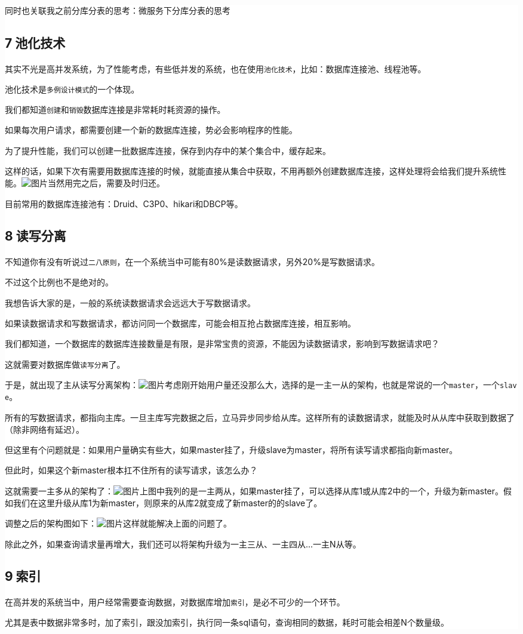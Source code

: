 同时也关联我之前分库分表的思考：微服务下分库分表的思考

## 7 池化技术

其实不光是高并发系统，为了性能考虑，有些低并发的系统，也在使用`池化技术`​，比如：数据库连接池、线程池等。

池化技术是`多例设计模式`​的一个体现。

我们都知道`创建`​和`销毁`​数据库连接是非常耗时耗资源的操作。

如果每次用户请求，都需要创建一个新的数据库连接，势必会影响程序的性能。

为了提升性能，我们可以创建一批数据库连接，保存到内存中的某个集合中，缓存起来。

这样的话，如果下次有需要用数据库连接的时候，就能直接从集合中获取，不用再额外创建数据库连接，这样处理将会给我们提升系统性能。![图片](https://mmbiz.qpic.cn/sz_mmbiz_png/ibJZVicC7nz5jRYiaxUCo2UMLCbLRkq6qdcZMv5AqAhEqwPA4Hb5jju5LpicQY86av5cKFS3UPRHxRusjRADVFFD5w/640?wx_fmt=png&wxfrom=5&wx_lazy=1&wx_co=1)当然用完之后，需要及时归还。

目前常用的数据库连接池有：Druid、C3P0、hikari和DBCP等。

## 8 读写分离

不知道你有没有听说过`二八原则`​，在一个系统当中可能有80%是读数据请求，另外20%是写数据请求。

不过这个比例也不是绝对的。

我想告诉大家的是，一般的系统读数据请求会远远大于写数据请求。

如果读数据请求和写数据请求，都访问同一个数据库，可能会相互抢占数据库连接，相互影响。

我们都知道，一个数据库的数据库连接数量是有限，是非常宝贵的资源，不能因为读数据请求，影响到写数据请求吧？

这就需要对数据库做`读写分离`​了。

于是，就出现了主从读写分离架构：![图片](https://mmbiz.qpic.cn/sz_mmbiz_png/ibJZVicC7nz5jRYiaxUCo2UMLCbLRkq6qdcec5s2dNkdRMcWF8wZMjYDT9lYWbdtU1YicQPboaKOTPbXYMyghWXerg/640?wx_fmt=png&wxfrom=5&wx_lazy=1&wx_co=1)考虑刚开始用户量还没那么大，选择的是一主一从的架构，也就是常说的一个`master`​，一个`slave`​。

所有的写数据请求，都指向主库。一旦主库写完数据之后，立马异步同步给从库。这样所有的读数据请求，就能及时从从库中获取到数据了（除非网络有延迟）。

但这里有个问题就是：如果用户量确实有些大，如果master挂了，升级slave为master，将所有读写请求都指向新master。

但此时，如果这个新master根本扛不住所有的读写请求，该怎么办？

这就需要一主多从的架构了：![图片](https://mmbiz.qpic.cn/sz_mmbiz_png/ibJZVicC7nz5jRYiaxUCo2UMLCbLRkq6qdcPlDZrfJKNdU8TQxBU4fRIhicItEanYTg5UB11vkhqnzRJpuwIGgmMOQ/640?wx_fmt=png&wxfrom=5&wx_lazy=1&wx_co=1)上图中我列的是一主两从，如果master挂了，可以选择从库1或从库2中的一个，升级为新master。假如我们在这里升级从库1为新master，则原来的从库2就变成了新master的的slave了。

调整之后的架构图如下：![图片](https://mmbiz.qpic.cn/sz_mmbiz_png/ibJZVicC7nz5jRYiaxUCo2UMLCbLRkq6qdcF1Oux5iaIia5TuWF3gzNia3DW3WOCibBPHJmgplLXNAZ0NdtHOkYaQRrmQ/640?wx_fmt=png&wxfrom=5&wx_lazy=1&wx_co=1)这样就能解决上面的问题了。

除此之外，如果查询请求量再增大，我们还可以将架构升级为一主三从、一主四从...一主N从等。

## 9 索引

在高并发的系统当中，用户经常需要查询数据，对数据库增加`索引`​，是必不可少的一个环节。

尤其是表中数据非常多时，加了索引，跟没加索引，执行同一条sql语句，查询相同的数据，耗时可能会相差N个数量级。
